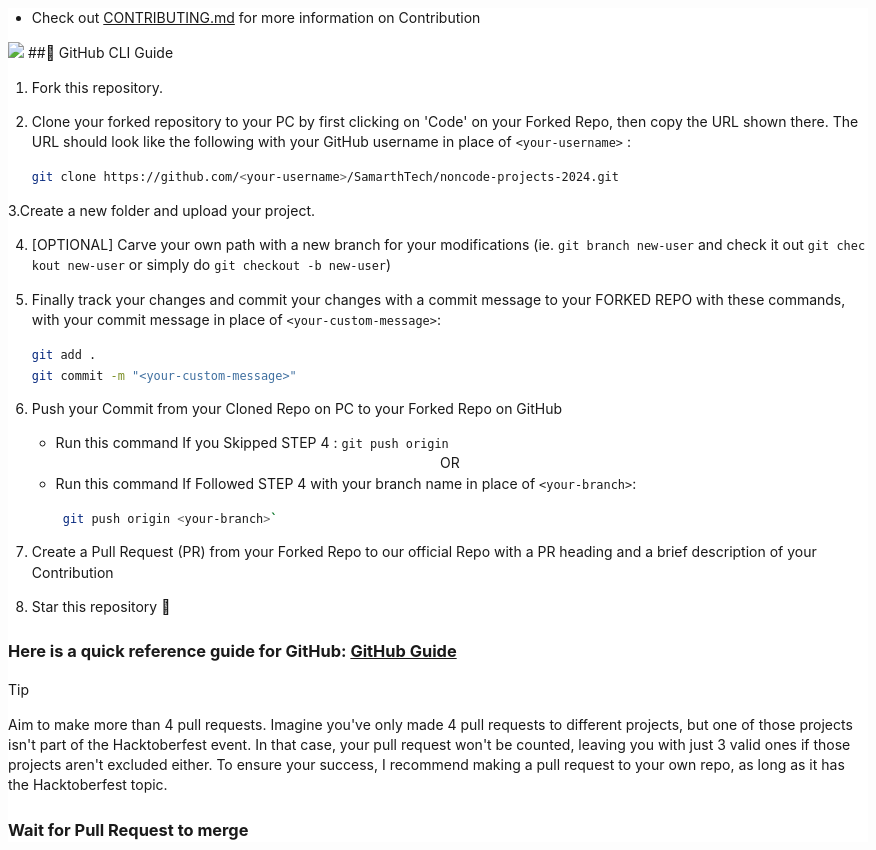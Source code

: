 - Check out [CONTRIBUTING.md](https://github.com/SamarthTech/noncode-projects-2024/blob/main/CONTRIBUTING.md) for more information on Contribution


<img src="https://user-images.githubusercontent.com/74038190/212284100-561aa473-3905-4a80-b561-0d28506553ee.gif" width="900">
##🚀 GitHub CLI Guide

1. Fork this repository.

2. Clone your forked repository to your PC by first clicking on 'Code' on your Forked Repo, then copy the URL shown there. The URL should look like the following with your GitHub username in place of `<your-username>` :
    ```bash
    git clone https://github.com/<your-username>/SamarthTech/noncode-projects-2024.git
    ```
  
3.Create a new folder and upload your project.

4. [OPTIONAL] Carve your own path with a new branch for your modifications (ie. `git branch new-user` and check it out `git checkout new-user` or simply do `git checkout -b new-user`) 

5. Finally track your changes and commit your changes with a commit message to your FORKED REPO with these commands, with your commit message in place of `<your-custom-message>`: 
    ```bash
    git add .
    git commit -m "<your-custom-message>"
    ```
6. Push your Commit from your Cloned Repo on PC to your Forked Repo on GitHub <br/>
   - Run this command If you Skipped STEP 4 : `git push origin`
     
   <div align=center>OR</div>
   
   - Run this command If Followed STEP 4 with your branch name in place of `<your-branch>`:
      ```bash
       git push origin <your-branch>`
      ```
     

7. Create a Pull Request (PR) from your Forked Repo to our official Repo with a PR heading and a brief description of your Contribution

8. Star this repository 🌟

### Here is a quick reference guide for GitHub: [GitHub Guide](https://github.com/git-guides)

> [!TIP]
> Aim to make more than 4 pull requests.
> Imagine you've only made 4 pull requests to different projects, but one of those projects isn't part of the Hacktoberfest event.
> In that case, your pull request won't be counted, leaving you with just 3 valid ones if those projects aren't excluded either.
> To ensure your success, I recommend making a pull request to your own repo, as long as it has the Hacktoberfest topic.

### Wait for Pull Request to merge
